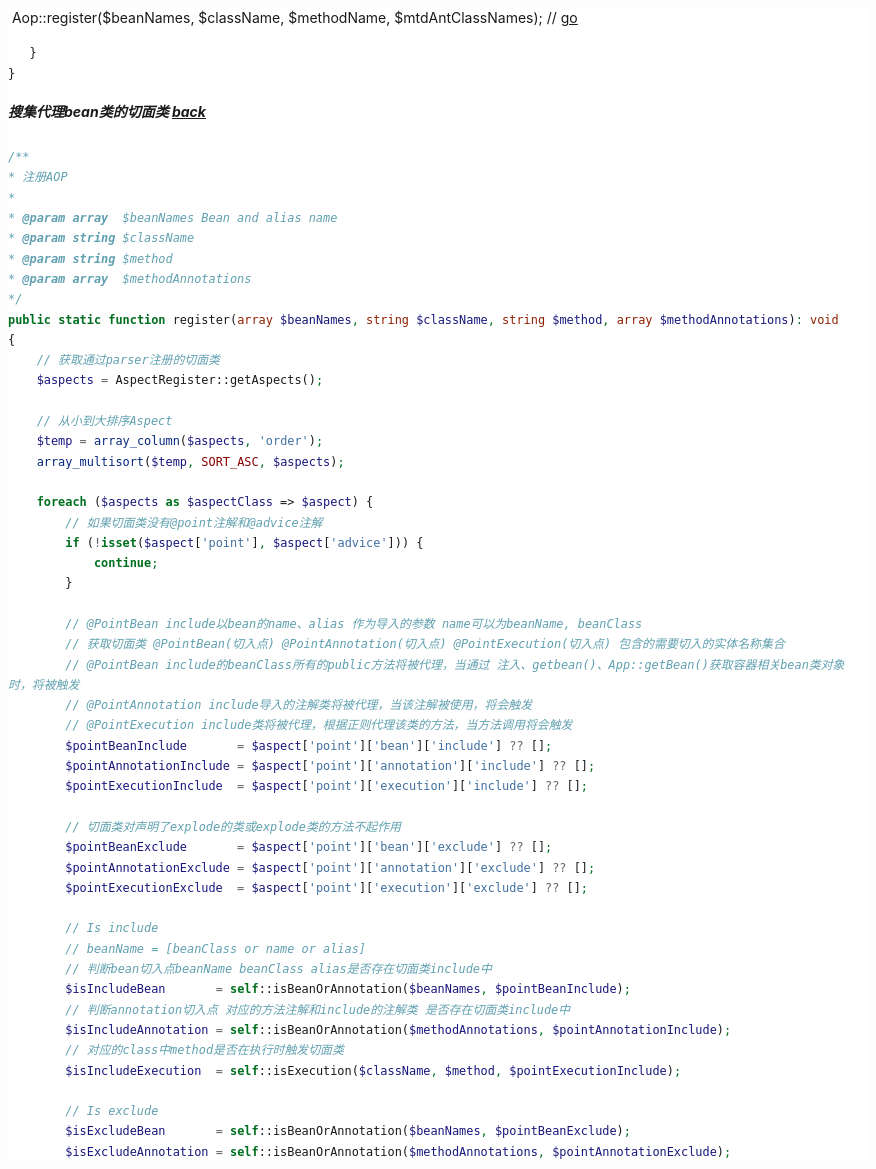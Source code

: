 ​					Aop::register($beanNames, $className, $methodName, $mtdAntClassNames); // [go](#register) <a name="registerReturn"></a> 

```php
   }
}
```

##### 搜集代理bean类的切面类 <a name="register"></a> [back](#registerReturn)

```php
/**
* 注册AOP
*
* @param array  $beanNames Bean and alias name
* @param string $className
* @param string $method
* @param array  $methodAnnotations
*/
public static function register(array $beanNames, string $className, string $method, array $methodAnnotations): void
{
    // 获取通过parser注册的切面类
    $aspects = AspectRegister::getAspects();

    // 从小到大排序Aspect
    $temp = array_column($aspects, 'order');
    array_multisort($temp, SORT_ASC, $aspects);

    foreach ($aspects as $aspectClass => $aspect) {
        // 如果切面类没有@point注解和@advice注解
        if (!isset($aspect['point'], $aspect['advice'])) {
            continue;
        }

        // @PointBean include以bean的name、alias 作为导入的参数 name可以为beanName, beanClass
        // 获取切面类 @PointBean(切入点) @PointAnnotation(切入点) @PointExecution(切入点) 包含的需要切入的实体名称集合
        // @PointBean include的beanClass所有的public方法将被代理，当通过 注入、getbean()、App::getBean()获取容器相关bean类对象时，将被触发
        // @PointAnnotation include导入的注解类将被代理，当该注解被使用，将会触发
        // @PointExecution include类将被代理，根据正则代理该类的方法，当方法调用将会触发
        $pointBeanInclude       = $aspect['point']['bean']['include'] ?? [];
        $pointAnnotationInclude = $aspect['point']['annotation']['include'] ?? [];
        $pointExecutionInclude  = $aspect['point']['execution']['include'] ?? [];

        // 切面类对声明了explode的类或explode类的方法不起作用
        $pointBeanExclude       = $aspect['point']['bean']['exclude'] ?? [];
        $pointAnnotationExclude = $aspect['point']['annotation']['exclude'] ?? [];
        $pointExecutionExclude  = $aspect['point']['execution']['exclude'] ?? [];

        // Is include
        // beanName = [beanClass or name or alias]
        // 判断bean切入点beanName beanClass alias是否存在切面类include中
        $isIncludeBean       = self::isBeanOrAnnotation($beanNames, $pointBeanInclude);
        // 判断annotation切入点 对应的方法注解和include的注解类 是否存在切面类include中
        $isIncludeAnnotation = self::isBeanOrAnnotation($methodAnnotations, $pointAnnotationInclude);
        // 对应的class中method是否在执行时触发切面类
        $isIncludeExecution  = self::isExecution($className, $method, $pointExecutionInclude);

        // Is exclude
        $isExcludeBean       = self::isBeanOrAnnotation($beanNames, $pointBeanExclude);
        $isExcludeAnnotation = self::isBeanOrAnnotation($methodAnnotations, $pointAnnotationExclude);
```
